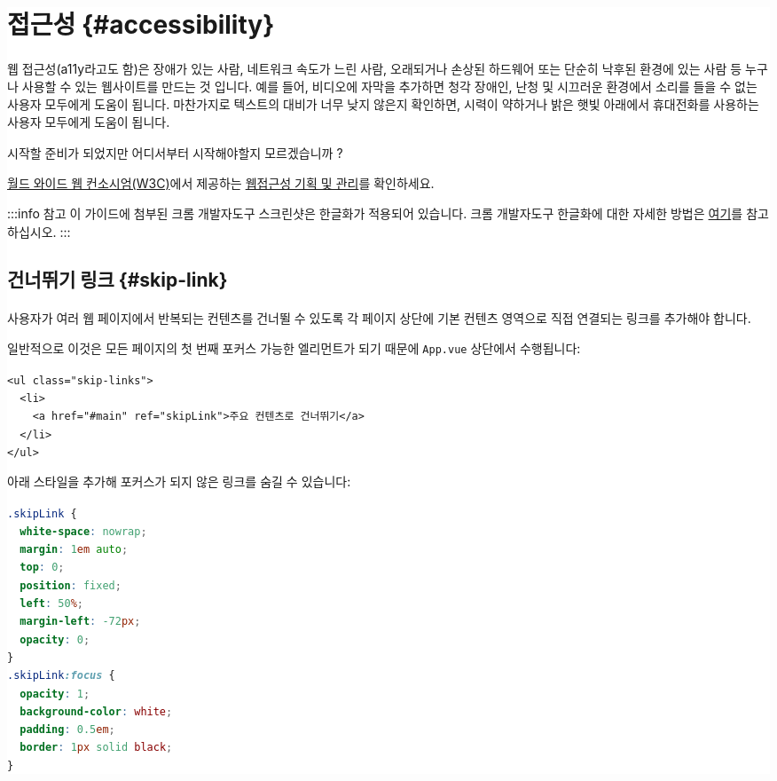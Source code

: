 <script setup>
import CodepenSnippet from './accessibility-demos/CodepenSnippet.vue'
</script>

# 접근성 {#accessibility}

웹 접근성(a11y라고도 함)은 장애가 있는 사람, 네트워크 속도가 느린 사람, 오래되거나 손상된 하드웨어 또는 단순히 낙후된 환경에 있는 사람 등 누구나 사용할 수 있는 웹사이트를 만드는 것 입니다.
예를 들어, 비디오에 자막을 추가하면 청각 장애인, 난청 및 시끄러운 환경에서 소리를 들을 수 없는 사용자 모두에게 도움이 됩니다.
마찬가지로 텍스트의 대비가 너무 낮지 않은지 확인하면,
시력이 약하거나 밝은 햇빛 아래에서 휴대전화를 사용하는 사용자 모두에게 도움이 됩니다.

시작할 준비가 되었지만 어디서부터 시작해야할지 모르겠습니까 ?

[월드 와이드 웹 컨소시엄(W3C)](https://www.w3.org/)에서 제공하는 [웹접근성 기획 및 관리](https://www.w3.org/WAI/planning-and-managing/)를 확인하세요.

:::info 참고
이 가이드에 첨부된 크롬 개발자도구 스크린샷은 한글화가 적용되어 있습니다. 크롬 개발자도구 한글화에 대한 자세한 방법은 [여기](https://developer.chrome.com/ko/blog/new-in-devtools-94/#localized)를 참고하십시오.
:::

## 건너뛰기 링크 {#skip-link}

사용자가 여러 웹 페이지에서 반복되는 컨텐츠를 건너뛸 수 있도록 각 페이지 상단에 기본 컨텐츠 영역으로 직접 연결되는 링크를 추가해야 합니다.

일반적으로 이것은 모든 페이지의 첫 번째 포커스 가능한 엘리먼트가 되기 때문에 `App.vue` 상단에서 수행됩니다:

```vue-html
<ul class="skip-links">
  <li>
    <a href="#main" ref="skipLink">주요 컨텐츠로 건너뛰기</a>
  </li>
</ul>
```

아래 스타일을 추가해 포커스가 되지 않은 링크를 숨길 수 있습니다:

```css
.skipLink {
  white-space: nowrap;
  margin: 1em auto;
  top: 0;
  position: fixed;
  left: 50%;
  margin-left: -72px;
  opacity: 0;
}
.skipLink:focus {
  opacity: 1;
  background-color: white;
  padding: 0.5em;
  border: 1px solid black;
}
```
